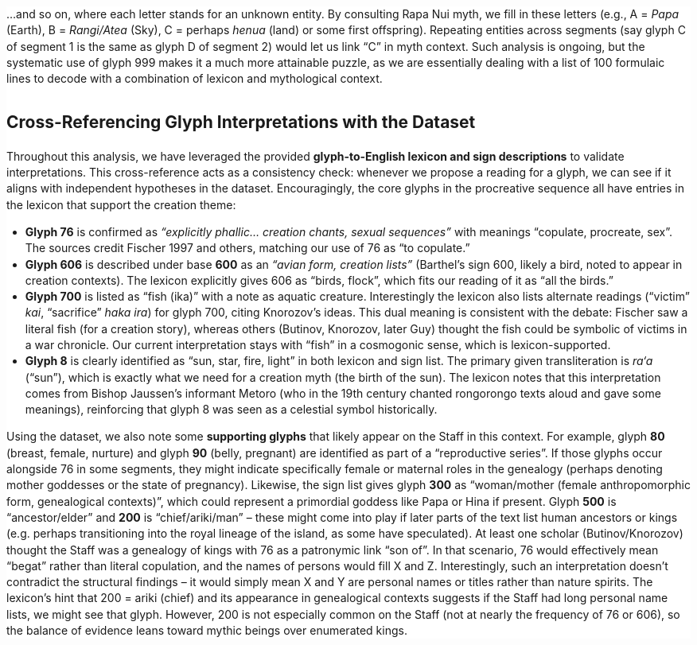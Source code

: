 …and so on, where each letter stands for an unknown entity. By consulting Rapa Nui myth, we fill in these letters (e.g., A = *Papa* (Earth), B = *Rangi/Atea* (Sky), C = perhaps *henua* (land) or some first offspring). Repeating entities across segments (say glyph C of segment 1 is the same as glyph D of segment 2) would let us link “C” in myth context. Such analysis is ongoing, but the systematic use of glyph 999 makes it a much more attainable puzzle, as we are essentially dealing with a list of 100 formulaic lines to decode with a combination of lexicon and mythological context.

## Cross-Referencing Glyph Interpretations with the Dataset

Throughout this analysis, we have leveraged the provided **glyph-to-English lexicon and sign descriptions** to validate interpretations. This cross-reference acts as a consistency check: whenever we propose a reading for a glyph, we can see if it aligns with independent hypotheses in the dataset. Encouragingly, the core glyphs in the procreative sequence all have entries in the lexicon that support the creation theme:

* **Glyph 76** is confirmed as *“explicitly phallic… creation chants, sexual sequences”* with meanings “copulate, procreate, sex”. The sources credit Fischer 1997 and others, matching our use of 76 as “to copulate.”
* **Glyph 606** is described under base **600** as an *“avian form, creation lists”* (Barthel’s sign 600, likely a bird, noted to appear in creation contexts). The lexicon explicitly gives 606 as “birds, flock”, which fits our reading of it as “all the birds.”
* **Glyph 700** is listed as “fish (ika)” with a note as aquatic creature. Interestingly the lexicon also lists alternate readings (“victim” *kai*, “sacrifice” *haka ira*) for glyph 700, citing Knorozov’s ideas. This dual meaning is consistent with the debate: Fischer saw a literal fish (for a creation story), whereas others (Butinov, Knorozov, later Guy) thought the fish could be symbolic of victims in a war chronicle. Our current interpretation stays with “fish” in a cosmogonic sense, which is lexicon-supported.
* **Glyph 8** is clearly identified as “sun, star, fire, light” in both lexicon and sign list. The primary given transliteration is *ra‘a* (“sun”), which is exactly what we need for a creation myth (the birth of the sun). The lexicon notes that this interpretation comes from Bishop Jaussen’s informant Metoro (who in the 19th century chanted rongorongo texts aloud and gave some meanings), reinforcing that glyph 8 was seen as a celestial symbol historically.

Using the dataset, we also note some **supporting glyphs** that likely appear on the Staff in this context. For example, glyph **80** (breast, female, nurture) and glyph **90** (belly, pregnant) are identified as part of a “reproductive series”. If those glyphs occur alongside 76 in some segments, they might indicate specifically female or maternal roles in the genealogy (perhaps denoting mother goddesses or the state of pregnancy). Likewise, the sign list gives glyph **300** as “woman/mother (female anthropomorphic form, genealogical contexts)”, which could represent a primordial goddess like Papa or Hina if present. Glyph **500** is “ancestor/elder” and **200** is “chief/ariki/man” – these might come into play if later parts of the text list human ancestors or kings (e.g. perhaps transitioning into the royal lineage of the island, as some have speculated). At least one scholar (Butinov/Knorozov) thought the Staff was a genealogy of kings with 76 as a patronymic link “son of”. In that scenario, 76 would effectively mean “begat” rather than literal copulation, and the names of persons would fill X and Z. Interestingly, such an interpretation doesn’t contradict the structural findings – it would simply mean X and Y are personal names or titles rather than nature spirits. The lexicon’s hint that 200 = ariki (chief) and its appearance in genealogical contexts suggests if the Staff had long personal name lists, we might see that glyph. However, 200 is not especially common on the Staff (not at nearly the frequency of 76 or 606), so the balance of evidence leans toward mythic beings over enumerated kings.

